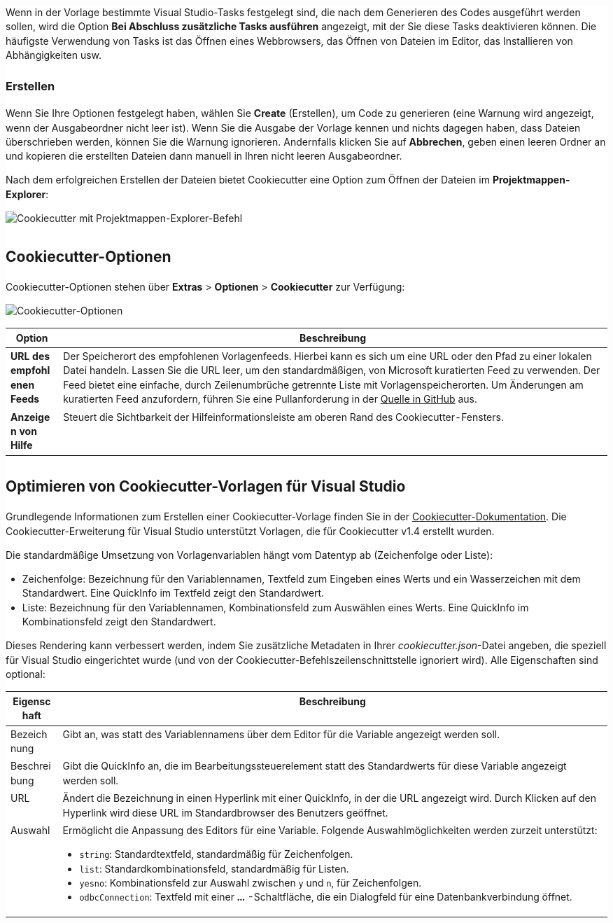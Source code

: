 Wenn in der Vorlage bestimmte Visual Studio-Tasks festgelegt sind, die nach dem Generieren des Codes ausgeführt werden sollen, wird die Option **Bei Abschluss zusätzliche Tasks ausführen** angezeigt, mit der Sie diese Tasks deaktivieren können. Die häufigste Verwendung von Tasks ist das Öffnen eines Webbrowsers, das Öffnen von Dateien im Editor, das Installieren von Abhängigkeiten usw.

### <a name="create"></a>Erstellen

Wenn Sie Ihre Optionen festgelegt haben, wählen Sie **Create** (Erstellen), um Code zu generieren (eine Warnung wird angezeigt, wenn der Ausgabeordner nicht leer ist). Wenn Sie die Ausgabe der Vorlage kennen und nichts dagegen haben, dass Dateien überschrieben werden, können Sie die Warnung ignorieren. Andernfalls klicken Sie auf **Abbrechen**, geben einen leeren Ordner an und kopieren die erstellten Dateien dann manuell in Ihren nicht leeren Ausgabeordner.

Nach dem erfolgreichen Erstellen der Dateien bietet Cookiecutter eine Option zum Öffnen der Dateien im **Projektmappen-Explorer**:

![Cookiecutter mit Projektmappen-Explorer-Befehl](media/cookiecutter-files-created.png)

## <a name="cookiecutter-options"></a>Cookiecutter-Optionen

Cookiecutter-Optionen stehen über **Extras** > **Optionen** > **Cookiecutter** zur Verfügung:

![Cookiecutter-Optionen](media/cookiecutter-tools-options.png)

| Option | Beschreibung |
| --- | --- |
| **URL des empfohlenen Feeds** | Der Speicherort des empfohlenen Vorlagenfeeds. Hierbei kann es sich um eine URL oder den Pfad zu einer lokalen Datei handeln. Lassen Sie die URL leer, um den standardmäßigen, von Microsoft kuratierten Feed zu verwenden. Der Feed bietet eine einfache, durch Zeilenumbrüche getrennte Liste mit Vorlagenspeicherorten. Um Änderungen am kuratierten Feed anzufordern, führen Sie eine Pullanforderung in der [Quelle in GitHub](https://github.com/Microsoft/PTVS/blob/master/Python/Product/Cookiecutter/CookiecutterFeed.txt) aus. |
| **Anzeigen von Hilfe** | Steuert die Sichtbarkeit der Hilfeinformationsleiste am oberen Rand des Cookiecutter-Fensters. |

## <a name="optimize-cookiecutter-templates-for-visual-studio"></a>Optimieren von Cookiecutter-Vorlagen für Visual Studio

Grundlegende Informationen zum Erstellen einer Cookiecutter-Vorlage finden Sie in der [Cookiecutter-Dokumentation](https://cookiecutter.readthedocs.io/en/latest/first_steps.html). Die Cookiecutter-Erweiterung für Visual Studio unterstützt Vorlagen, die für Cookiecutter v1.4 erstellt wurden.

Die standardmäßige Umsetzung von Vorlagenvariablen hängt vom Datentyp ab (Zeichenfolge oder Liste):

- Zeichenfolge: Bezeichnung für den Variablennamen, Textfeld zum Eingeben eines Werts und ein Wasserzeichen mit dem Standardwert. Eine QuickInfo im Textfeld zeigt den Standardwert.
- Liste: Bezeichnung für den Variablennamen, Kombinationsfeld zum Auswählen eines Werts. Eine QuickInfo im Kombinationsfeld zeigt den Standardwert.

Dieses Rendering kann verbessert werden, indem Sie zusätzliche Metadaten in Ihrer *cookiecutter.json*-Datei angeben, die speziell für Visual Studio eingerichtet wurde (und von der Cookiecutter-Befehlszeilenschnittstelle ignoriert wird). Alle Eigenschaften sind optional:

| Eigenschaft | Beschreibung |
| --- | --- |
| Bezeichnung | Gibt an, was statt des Variablennamens über dem Editor für die Variable angezeigt werden soll. |
| Beschreibung | Gibt die QuickInfo an, die im Bearbeitungssteuerelement statt des Standardwerts für diese Variable angezeigt werden soll. |
| URL | Ändert die Bezeichnung in einen Hyperlink mit einer QuickInfo, in der die URL angezeigt wird. Durch Klicken auf den Hyperlink wird diese URL im Standardbrowser des Benutzers geöffnet. |
| Auswahl | Ermöglicht die Anpassung des Editors für eine Variable. Folgende Auswahlmöglichkeiten werden zurzeit unterstützt:<ul><li>`string`: Standardtextfeld, standardmäßig für Zeichenfolgen.</li><li>`list`: Standardkombinationsfeld, standardmäßig für Listen.</li><li>`yesno`: Kombinationsfeld zur Auswahl zwischen `y` und `n`, für Zeichenfolgen.</li><li>`odbcConnection`: Textfeld mit einer **...** -Schaltfläche, die ein Dialogfeld für eine Datenbankverbindung öffnet.</li></ul> |
